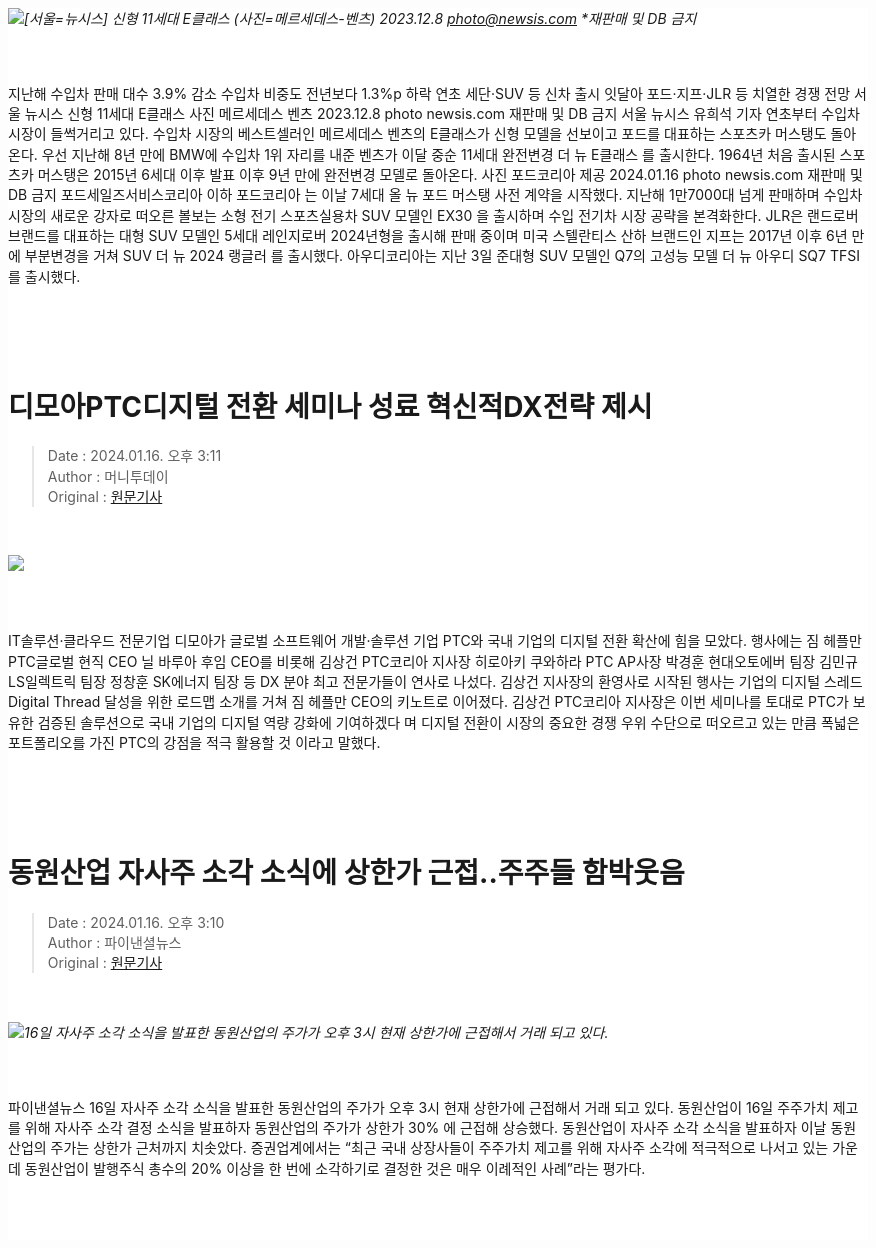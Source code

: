 <img src="https://imgnews.pstatic.net/image/003/2024/01/16/NISI20231208_0001432095_web_20231208093606_20240116151104966.jpg?type=w647" id="img1"></img><em class="img_desc">[서울=뉴시스] 신형 11세대 E클래스 (사진=메르세데스-벤츠) 2023.12.8 photo@newsis.com *재판매 및 DB 금지</em>  
<br/><br/>  
  
지난해 수입차 판매 대수 3.9% 감소 수입차 비중도 전년보다 1.3%p 하락 연초 세단·SUV 등 신차 출시 잇달아 포드·지프·JLR 등 치열한 경쟁 전망 서울 뉴시스 신형 11세대 E클래스 사진 메르세데스 벤츠 2023.12.8 photo newsis.com 재판매 및 DB 금지 서울 뉴시스 유희석 기자 연초부터 수입차 시장이 들썩거리고 있다.
수입차 시장의 베스트셀러인 메르세데스 벤츠의 E클래스가 신형 모델을 선보이고 포드를 대표하는 스포츠카 머스탱도 돌아온다.
우선 지난해 8년 만에 BMW에 수입차 1위 자리를 내준 벤츠가 이달 중순 11세대 완전변경 더 뉴 E클래스 를 출시한다.
1964년 처음 출시된 스포츠카 머스탱은 2015년 6세대 이후 발표 이후 9년 만에 완전변경 모델로 돌아온다.
사진 포드코리아 제공 2024.01.16 photo newsis.com 재판매 및 DB 금지 포드세일즈서비스코리아 이하 포드코리아 는 이날 7세대 올 뉴 포드 머스탱 사전 계약을 시작했다.
지난해 1만7000대 넘게 판매하며 수입차 시장의 새로운 강자로 떠오른 볼보는 소형 전기 스포츠실용차 SUV 모델인 EX30 을 출시하며 수입 전기차 시장 공략을 본격화한다.
JLR은 랜드로버 브랜드를 대표하는 대형 SUV 모델인 5세대 레인지로버 2024년형을 출시해 판매 중이며 미국 스텔란티스 산하 브랜드인 지프는 2017년 이후 6년 만에 부분변경을 거쳐 SUV 더 뉴 2024 랭글러 를 출시했다.
아우디코리아는 지난 3일 준대형 SUV 모델인 Q7의 고성능 모델 더 뉴 아우디 SQ7 TFSI 를 출시했다.  
<br/><br/><br/>  

  
# 디모아PTC디지털 전환 세미나 성료 혁신적DX전략 제시  
  
> Date : 2024.01.16. 오후 3:11  
> Author : 머니투데이  
> Original : [원문기사](https://n.news.naver.com/mnews/article/008/0004986720?sid=101)  
<br/>  
  
<img src="https://imgnews.pstatic.net/image/008/2024/01/16/0004986720_001_20240116151101013.jpg?type=w647" id="img1"></img>  
<br/><br/>  
  
IT솔루션·클라우드 전문기업 디모아가 글로벌 소프트웨어 개발·솔루션 기업 PTC와 국내 기업의 디지털 전환 확산에 힘을 모았다.
행사에는 짐 헤플만 PTC글로벌 현직 CEO 닐 바루아 후임 CEO를 비롯해 김상건 PTC코리아 지사장 히로아키 쿠와하라 PTC AP사장 박경훈 현대오토에버 팀장 김민규 LS일렉트릭 팀장 정창훈 SK에너지 팀장 등 DX 분야 최고 전문가들이 연사로 나섰다.
김상건 지사장의 환영사로 시작된 행사는 기업의 디지털 스레드 Digital Thread 달성을 위한 로드맵 소개를 거쳐 짐 헤플만 CEO의 키노트로 이어졌다.
김상건 PTC코리아 지사장은 이번 세미나를 토대로 PTC가 보유한 검증된 솔루션으로 국내 기업의 디지털 역량 강화에 기여하겠다 며 디지털 전환이 시장의 중요한 경쟁 우위 수단으로 떠오르고 있는 만큼 폭넓은 포트폴리오를 가진 PTC의 강점을 적극 활용할 것 이라고 말했다.  
<br/><br/><br/>  

  
# 동원산업 자사주 소각 소식에 상한가 근접..주주들 함박웃음  
  
> Date : 2024.01.16. 오후 3:10  
> Author : 파이낸셜뉴스  
> Original : [원문기사](https://n.news.naver.com/mnews/article/014/0005128832?sid=101)  
<br/>  
  
<img src="https://imgnews.pstatic.net/image/014/2024/01/16/0005128832_001_20240116151009170.png?type=w647" id="img1"></img><em class="img_desc">16일 자사주 소각 소식을 발표한 동원산업의 주가가 오후 3시 현재 상한가에 근접해서 거래 되고 있다.</em>  
<br/><br/>  
  
파이낸셜뉴스 16일 자사주 소각 소식을 발표한 동원산업의 주가가 오후 3시 현재 상한가에 근접해서 거래 되고 있다.
동원산업이 16일 주주가치 제고를 위해 자사주 소각 결정 소식을 발표하자 동원산업의 주가가 상한가 30% 에 근접해 상승했다.
동원산업이 자사주 소각 소식을 발표하자 이날 동원산업의 주가는 상한가 근처까지 치솟았다.
증권업계에서는 “최근 국내 상장사들이 주주가치 제고를 위해 자사주 소각에 적극적으로 나서고 있는 가운데 동원산업이 발행주식 총수의 20% 이상을 한 번에 소각하기로 결정한 것은 매우 이례적인 사례”라는 평가다.  
<br/><br/><br/>  
